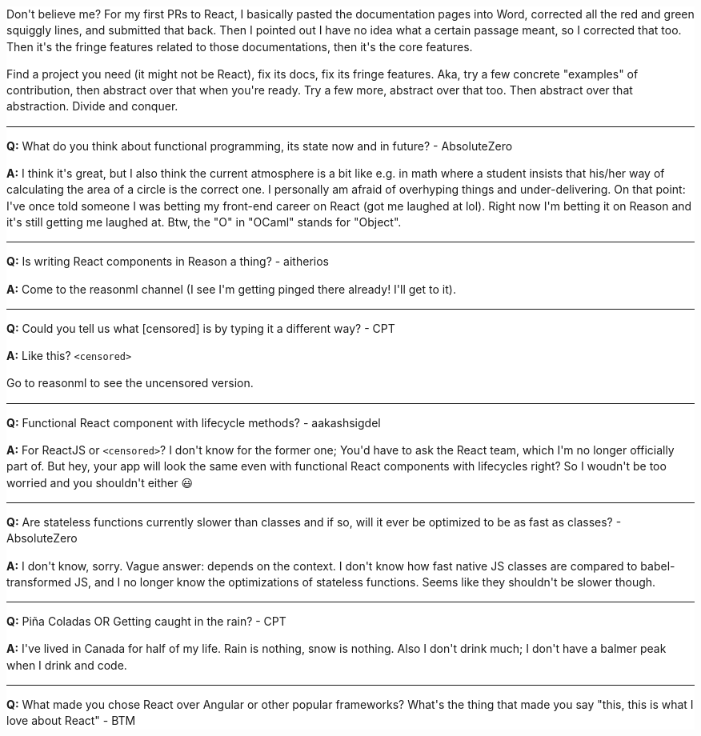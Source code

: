 Don't believe me? For my first PRs to React, I basically pasted the documentation pages into Word, corrected all the red and green squiggly lines, and submitted that back. Then I pointed out I have no idea what a certain passage meant, so I corrected that too. Then it's the fringe features related to those documentations, then it's the core features.

Find a project you need (it might not be React), fix its docs, fix its fringe features. Aka, try a few concrete "examples" of contribution, then abstract over that when you're ready. Try a few more, abstract over that too. Then abstract over that abstraction. Divide and conquer.

---

**Q:** What do you think about functional programming, its state now and in future? - AbsoluteZero

**A:** I think it's great, but I also think the current atmosphere is a bit like e.g. in math where a student insists that his/her way of calculating the area of a circle is the correct one. I personally am afraid of overhyping things and under-delivering. On that point: I've once told someone I was betting my front-end career on React (got me laughed at lol). Right now I'm betting it on Reason and it's still getting me laughed at. Btw, the "O" in "OCaml" stands for "Object".

---

**Q:** Is writing React components in Reason a thing? - aitherios

**A:** Come to the reasonml channel (I see I'm getting pinged there already! I'll get to it).

---

**Q:** Could you tell us what [censored] is by typing it a different way? - CPT

**A:** Like this? `<censored>`

Go to reasonml to see the uncensored version.

---

**Q:** Functional React component with lifecycle methods? - aakashsigdel

**A:** For ReactJS or `<censored>`? I don't know for the former one; You'd have to ask the React team, which I'm no longer officially part of. But hey, your app will look the same even with functional React components with lifecycles right? So I woudn't be too worried and you shouldn't either 😃

---

**Q:** Are stateless functions currently slower than classes and if so, will it ever be optimized to be as fast as classes? - AbsoluteZero

**A:** I don't know, sorry. Vague answer: depends on the context. I don't know how fast native JS classes are compared to babel-transformed JS, and I no longer know the optimizations of stateless functions. Seems like they shouldn't be slower though.

---

**Q:** Piña Coladas  OR  Getting caught in the rain? - CPT

**A:** I've lived in Canada for half of my life. Rain is nothing, snow is nothing. Also I don't drink much; I don't have a balmer peak when I drink and code.

---

**Q:** What made you chose React over Angular or other popular frameworks? What's the thing that made you say "this, this is what I love about React" - BTM
